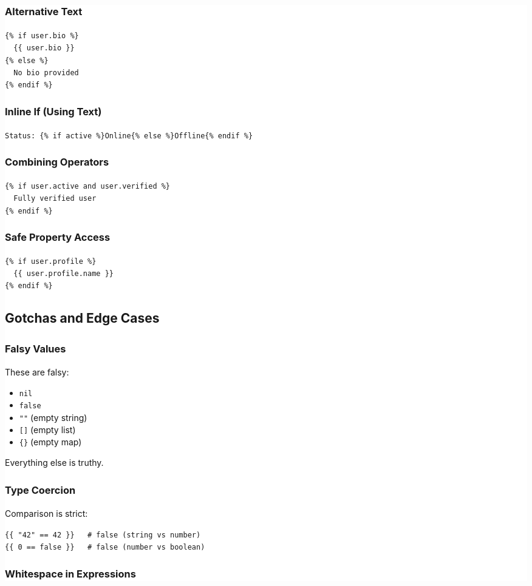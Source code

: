 ### Alternative Text

```
{% if user.bio %}
  {{ user.bio }}
{% else %}
  No bio provided
{% endif %}
```

### Inline If (Using Text)

```
Status: {% if active %}Online{% else %}Offline{% endif %}
```

### Combining Operators

```
{% if user.active and user.verified %}
  Fully verified user
{% endif %}
```

### Safe Property Access

```
{% if user.profile %}
  {{ user.profile.name }}
{% endif %}
```

## Gotchas and Edge Cases

### Falsy Values

These are falsy:
- `nil`
- `false`
- `""` (empty string)
- `[]` (empty list)
- `{}` (empty map)

Everything else is truthy.

### Type Coercion

Comparison is strict:

```
{{ "42" == 42 }}   # false (string vs number)
{{ 0 == false }}   # false (number vs boolean)
```

### Whitespace in Expressions
